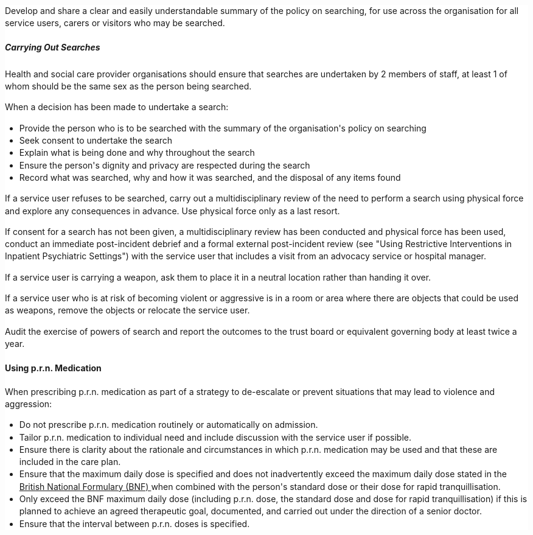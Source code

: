 Develop and share a clear and easily understandable summary of the policy on searching, for use across the organisation for all service users, carers or visitors who may be searched. 


#####  Carrying Out Searches 


Health and social care provider organisations should ensure that searches are undertaken by 2 members of staff, at least 1 of whom should be the same sex as the person being searched. 


When a decision has been made to undertake a search: 


  * Provide the person who is to be searched with the summary of the organisation's policy on searching 
  * Seek consent to undertake the search 
  * Explain what is being done and why throughout the search 
  * Ensure the person's dignity and privacy are respected during the search 
  * Record what was searched, why and how it was searched, and the disposal of any items found 




If a service user refuses to be searched, carry out a multidisciplinary review of the need to perform a search using physical force and explore any consequences in advance. Use physical force only as a last resort. 


If consent for a search has not been given, a multidisciplinary review has been conducted and physical force has been used, conduct an immediate post-incident debrief and a formal external post-incident review (see "Using Restrictive Interventions in Inpatient Psychiatric Settings") with the service user that includes a visit from an advocacy service or hospital manager. 


If a service user is carrying a weapon, ask them to place it in a neutral location rather than handing it over. 


If a service user who is at risk of becoming violent or aggressive is in a room or area where there are objects that could be used as weapons, remove the objects or relocate the service user. 


Audit the exercise of powers of search and report the outcomes to the trust board or equivalent governing body at least twice a year. 


####  Using p.r.n. Medication 


When prescribing p.r.n. medication as part of a strategy to de-escalate or prevent situations that may lead to violence and aggression: 


  * Do not prescribe p.r.n. medication routinely or automatically on admission. 
  * Tailor p.r.n. medication to individual need and include discussion with the service user if possible. 
  * Ensure there is clarity about the rationale and circumstances in which p.r.n. medication may be used and that these are included in the care plan. 
  * Ensure that the maximum daily dose is specified and does not inadvertently exceed the maximum daily dose stated in the [ British National Formulary (BNF) ](https://www.medicinescomplete.com/mc/bnf/current/ "MedicinesComplete Web site") when combined with the person's standard dose or their dose for rapid tranquillisation. 
  * Only exceed the BNF maximum daily dose (including p.r.n. dose, the standard dose and dose for rapid tranquillisation) if this is planned to achieve an agreed therapeutic goal, documented, and carried out under the direction of a senior doctor. 
  * Ensure that the interval between p.r.n. doses is specified. 
